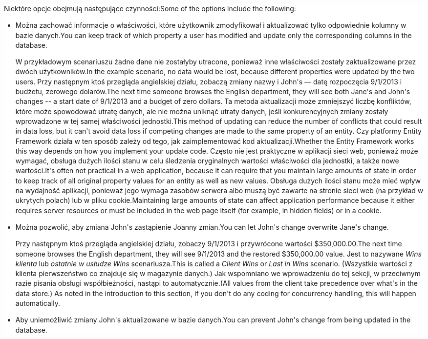 <span data-ttu-id="71ed3-140">Niektóre opcje obejmują następujące czynności:</span><span class="sxs-lookup"><span data-stu-id="71ed3-140">Some of the options include the following:</span></span>

* <span data-ttu-id="71ed3-141">Można zachować informacje o właściwości, które użytkownik zmodyfikował i aktualizować tylko odpowiednie kolumny w bazie danych.</span><span class="sxs-lookup"><span data-stu-id="71ed3-141">You can keep track of which property a user has modified and update only the corresponding columns in the database.</span></span>

     <span data-ttu-id="71ed3-142">W przykładowym scenariuszu żadne dane nie zostałyby utracone, ponieważ inne właściwości zostały zaktualizowane przez dwóch użytkowników.</span><span class="sxs-lookup"><span data-stu-id="71ed3-142">In the example scenario, no data would be lost, because different properties were updated by the two users.</span></span> <span data-ttu-id="71ed3-143">Przy następnym ktoś przegląda angielskiej działu, zobaczą zmiany nazwy i John's — datę rozpoczęcia 9/1/2013 i budżetu, zerowego dolarów.</span><span class="sxs-lookup"><span data-stu-id="71ed3-143">The next time someone browses the English department, they will see both Jane's and John's changes -- a start date of 9/1/2013 and a budget of zero dollars.</span></span> <span data-ttu-id="71ed3-144">Ta metoda aktualizacji może zmniejszyć liczbę konfliktów, które może spowodować utratę danych, ale nie można uniknąć utraty danych, jeśli konkurencyjnych zmiany zostały wprowadzone w tej samej właściwości jednostki.</span><span class="sxs-lookup"><span data-stu-id="71ed3-144">This method of updating can reduce the number of conflicts that could result in data loss, but it can't avoid data loss if competing changes are made to the same property of an entity.</span></span> <span data-ttu-id="71ed3-145">Czy platformy Entity Framework działa w ten sposób zależy od tego, jak zaimplementować kod aktualizacji.</span><span class="sxs-lookup"><span data-stu-id="71ed3-145">Whether the Entity Framework works this way depends on how you implement your update code.</span></span> <span data-ttu-id="71ed3-146">Często nie jest praktyczne w aplikacji sieci web, ponieważ może wymagać, obsługa dużych ilości stanu w celu śledzenia oryginalnych wartości właściwości dla jednostki, a także nowe wartości.</span><span class="sxs-lookup"><span data-stu-id="71ed3-146">It's often not practical in a web application, because it can require that you maintain large amounts of state in order to keep track of all original property values for an entity as well as new values.</span></span> <span data-ttu-id="71ed3-147">Obsługa dużych ilości stanu może mieć wpływ na wydajność aplikacji, ponieważ jego wymaga zasobów serwera albo muszą być zawarte na stronie sieci web (na przykład w ukrytych polach) lub w pliku cookie.</span><span class="sxs-lookup"><span data-stu-id="71ed3-147">Maintaining large amounts of state can affect application performance because it either requires server resources or must be included in the web page itself (for example, in hidden fields) or in a cookie.</span></span>

* <span data-ttu-id="71ed3-148">Można pozwolić, aby zmiana John's zastąpienie Joanny zmian.</span><span class="sxs-lookup"><span data-stu-id="71ed3-148">You can let John's change overwrite Jane's change.</span></span>

     <span data-ttu-id="71ed3-149">Przy następnym ktoś przegląda angielskiej działu, zobaczy 9/1/2013 i przywrócone wartości $350,000.00.</span><span class="sxs-lookup"><span data-stu-id="71ed3-149">The next time someone browses the English department, they will see 9/1/2013 and the restored $350,000.00 value.</span></span> <span data-ttu-id="71ed3-150">Jest to nazywane *Wins klienta* lub *ostatnie w usłudze Wins* scenariusza.</span><span class="sxs-lookup"><span data-stu-id="71ed3-150">This is called a *Client Wins* or *Last in Wins* scenario.</span></span> <span data-ttu-id="71ed3-151">(Wszystkie wartości z klienta pierwszeństwo co znajduje się w magazynie danych.) Jak wspomniano we wprowadzeniu do tej sekcji, w przeciwnym razie pisania obsługi współbieżności, nastąpi to automatycznie.</span><span class="sxs-lookup"><span data-stu-id="71ed3-151">(All values from the client take precedence over what's in the data store.) As noted in the introduction to this section, if you don't do any coding for concurrency handling, this will happen automatically.</span></span>

* <span data-ttu-id="71ed3-152">Aby uniemożliwić zmiany John's aktualizowane w bazie danych.</span><span class="sxs-lookup"><span data-stu-id="71ed3-152">You can prevent John's change from being updated in the database.</span></span>
